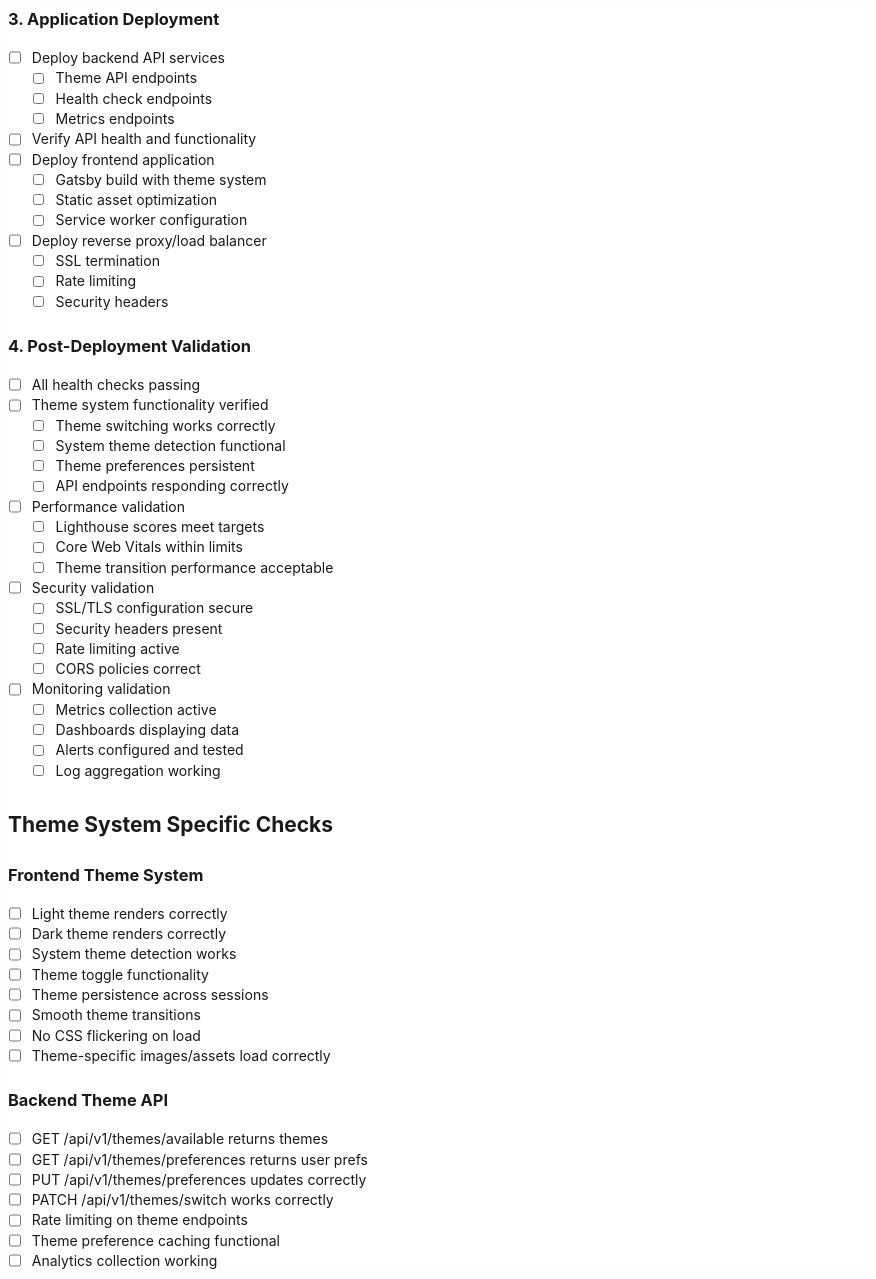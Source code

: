 ### 3. Application Deployment
- [ ] Deploy backend API services
  - [ ] Theme API endpoints
  - [ ] Health check endpoints
  - [ ] Metrics endpoints
- [ ] Verify API health and functionality
- [ ] Deploy frontend application
  - [ ] Gatsby build with theme system
  - [ ] Static asset optimization
  - [ ] Service worker configuration
- [ ] Deploy reverse proxy/load balancer
  - [ ] SSL termination
  - [ ] Rate limiting
  - [ ] Security headers

### 4. Post-Deployment Validation
- [ ] All health checks passing
- [ ] Theme system functionality verified
  - [ ] Theme switching works correctly
  - [ ] System theme detection functional
  - [ ] Theme preferences persistent
  - [ ] API endpoints responding correctly
- [ ] Performance validation
  - [ ] Lighthouse scores meet targets
  - [ ] Core Web Vitals within limits
  - [ ] Theme transition performance acceptable
- [ ] Security validation
  - [ ] SSL/TLS configuration secure
  - [ ] Security headers present
  - [ ] Rate limiting active
  - [ ] CORS policies correct
- [ ] Monitoring validation
  - [ ] Metrics collection active
  - [ ] Dashboards displaying data
  - [ ] Alerts configured and tested
  - [ ] Log aggregation working

## Theme System Specific Checks

### Frontend Theme System
- [ ] Light theme renders correctly
- [ ] Dark theme renders correctly
- [ ] System theme detection works
- [ ] Theme toggle functionality
- [ ] Theme persistence across sessions
- [ ] Smooth theme transitions
- [ ] No CSS flickering on load
- [ ] Theme-specific images/assets load correctly

### Backend Theme API
- [ ] GET /api/v1/themes/available returns themes
- [ ] GET /api/v1/themes/preferences returns user prefs
- [ ] PUT /api/v1/themes/preferences updates correctly
- [ ] PATCH /api/v1/themes/switch works correctly
- [ ] Rate limiting on theme endpoints
- [ ] Theme preference caching functional
- [ ] Analytics collection working
